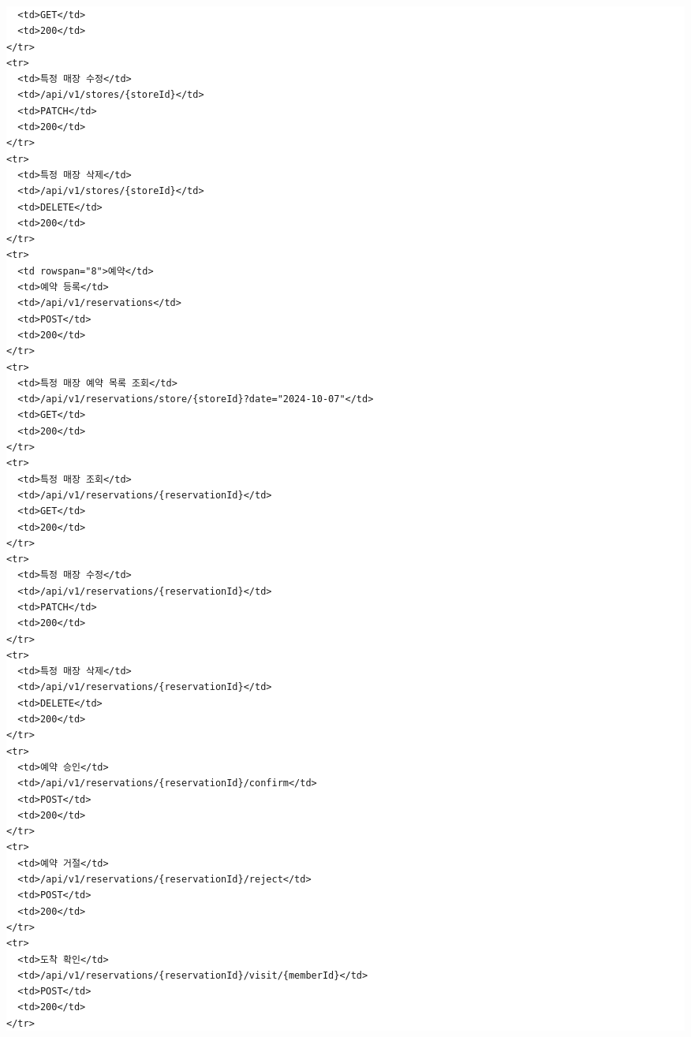       <td>GET</td>
      <td>200</td>
    </tr>
    <tr>
      <td>특정 매장 수정</td>
      <td>/api/v1/stores/{storeId}</td>
      <td>PATCH</td>
      <td>200</td>
    </tr>
    <tr>
      <td>특정 매장 삭제</td>
      <td>/api/v1/stores/{storeId}</td>
      <td>DELETE</td>
      <td>200</td>
    </tr>
    <tr>
      <td rowspan="8">예약</td>
      <td>예약 등록</td>
      <td>/api/v1/reservations</td>
      <td>POST</td>
      <td>200</td>
    </tr>
    <tr>
      <td>특정 매장 예약 목록 조회</td>
      <td>/api/v1/reservations/store/{storeId}?date="2024-10-07"</td>
      <td>GET</td>
      <td>200</td>
    </tr>
    <tr>
      <td>특정 매장 조회</td>
      <td>/api/v1/reservations/{reservationId}</td>
      <td>GET</td>
      <td>200</td>
    </tr>
    <tr>
      <td>특정 매장 수정</td>
      <td>/api/v1/reservations/{reservationId}</td>
      <td>PATCH</td>
      <td>200</td>
    </tr>
    <tr>
      <td>특정 매장 삭제</td>
      <td>/api/v1/reservations/{reservationId}</td>
      <td>DELETE</td>
      <td>200</td>
    </tr>
    <tr>
      <td>예약 승인</td>
      <td>/api/v1/reservations/{reservationId}/confirm</td>
      <td>POST</td>
      <td>200</td>
    </tr>
    <tr>
      <td>예약 거절</td>
      <td>/api/v1/reservations/{reservationId}/reject</td>
      <td>POST</td>
      <td>200</td>
    </tr>
    <tr>
      <td>도착 확인</td>
      <td>/api/v1/reservations/{reservationId}/visit/{memberId}</td>
      <td>POST</td>
      <td>200</td>
    </tr>